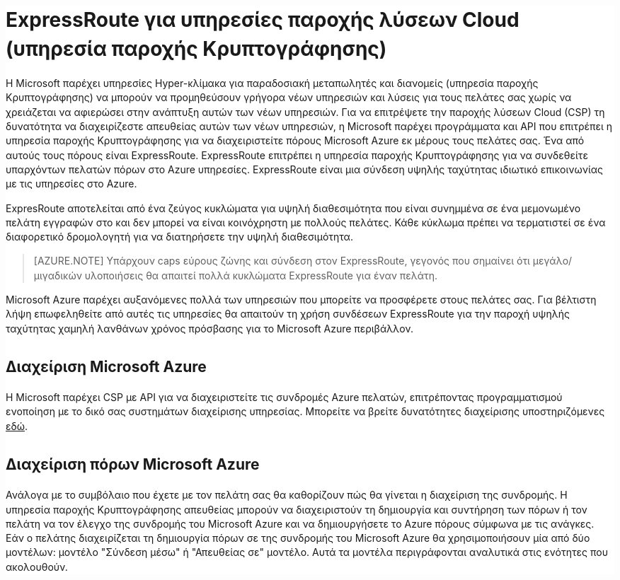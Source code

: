 <properties
   pageTitle="Azure ExpressRoute για υπηρεσίες παροχής λύσεων Cloud | Microsoft Azure"
   description="Σε αυτό το άρθρο παρέχει πληροφορίες για το Cloud υπηρεσίες παροχής που θέλετε να ενσωματώσετε Azure υπηρεσιών και ExpressRoute σε προσφορές τους."
   documentationCenter="na"
   services="expressroute"
   authors="richcar"
   manager="carmonm"
   editor=""/>
<tags
   ms.service="expressroute"
   ms.devlang="na"
   ms.topic="get-started-article"
   ms.tgt_pltfrm="na"
   ms.workload="infrastructure-services"
   ms.date="10/10/2016"
   ms.author="richcar"/>

# <a name="expressroute-for-cloud-solution-providers-csp"></a>ExpressRoute για υπηρεσίες παροχής λύσεων Cloud (υπηρεσία παροχής Κρυπτογράφησης)

Η Microsoft παρέχει υπηρεσίες Hyper-κλίμακα για παραδοσιακή μεταπωλητές και διανομείς (υπηρεσία παροχής Κρυπτογράφησης) να μπορούν να προμηθεύσουν γρήγορα νέων υπηρεσιών και λύσεις για τους πελάτες σας χωρίς να χρειάζεται να αφιερώσει στην ανάπτυξη αυτών των νέων υπηρεσιών. Για να επιτρέψετε την παροχής λύσεων Cloud (CSP) τη δυνατότητα να διαχειρίζεστε απευθείας αυτών των νέων υπηρεσιών, η Microsoft παρέχει προγράμματα και API που επιτρέπει η υπηρεσία παροχής Κρυπτογράφησης για να διαχειριστείτε πόρους Microsoft Azure εκ μέρους τους πελάτες σας. Ένα από αυτούς τους πόρους είναι ExpressRoute. ExpressRoute επιτρέπει η υπηρεσία παροχής Κρυπτογράφησης για να συνδεθείτε υπαρχόντων πελατών πόρων στο Azure υπηρεσίες. ExpressRoute είναι μια σύνδεση υψηλής ταχύτητας ιδιωτικό επικοινωνίας με τις υπηρεσίες στο Azure. 

ExpresRoute αποτελείται από ένα ζεύγος κυκλώματα για υψηλή διαθεσιμότητα που είναι συνημμένα σε ένα μεμονωμένο πελάτη εγγραφών στο και δεν μπορεί να είναι κοινόχρηστη με πολλούς πελάτες. Κάθε κύκλωμα πρέπει να τερματιστεί σε ένα διαφορετικό δρομολογητή για να διατηρήσετε την υψηλή διαθεσιμότητα.

>[AZURE.NOTE] Υπάρχουν caps εύρους ζώνης και σύνδεση στον ExpressRoute, γεγονός που σημαίνει ότι μεγάλο/μιγαδικών υλοποιήσεις θα απαιτεί πολλά κυκλώματα ExpressRoute για έναν πελάτη.

Microsoft Azure παρέχει αυξανόμενες πολλά των υπηρεσιών που μπορείτε να προσφέρετε στους πελάτες σας.  Για βέλτιστη λήψη επωφεληθείτε από αυτές τις υπηρεσίες θα απαιτούν τη χρήση συνδέσεων ExpressRoute για την παροχή υψηλής ταχύτητας χαμηλή λανθάνων χρόνος πρόσβασης για το Microsoft Azure περιβάλλον.

## <a name="microsoft-azure-management"></a>Διαχείριση Microsoft Azure
Η Microsoft παρέχει CSP με API για να διαχειριστείτε τις συνδρομές Azure πελατών, επιτρέποντας προγραμματισμού ενοποίηση με το δικό σας συστημάτων διαχείρισης υπηρεσίας. Μπορείτε να βρείτε δυνατότητες διαχείρισης υποστηριζόμενες [εδώ](https://msdn.microsoft.com/library/partnercenter/dn974944.aspx).

## <a name="microsoft-azure-resource-management"></a>Διαχείριση πόρων Microsoft Azure
Ανάλογα με το συμβόλαιο που έχετε με τον πελάτη σας θα καθορίζουν πώς θα γίνεται η διαχείριση της συνδρομής. Η υπηρεσία παροχής Κρυπτογράφησης απευθείας μπορούν να διαχειριστούν τη δημιουργία και συντήρηση των πόρων ή τον πελάτη να τον έλεγχο της συνδρομής του Microsoft Azure και να δημιουργήσετε το Azure πόρους σύμφωνα με τις ανάγκες. Εάν ο πελάτης διαχειρίζεται τη δημιουργία πόρων σε της συνδρομής του Microsoft Azure θα χρησιμοποιήσουν μία από δύο μοντέλων: μοντέλο "Σύνδεση μέσω" ή "Απευθείας σε" μοντέλο. Αυτά τα μοντέλα περιγράφονται αναλυτικά στις ενότητες που ακολουθούν.  
